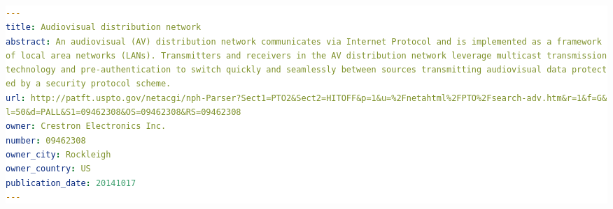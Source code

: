 ```yaml
---
title: Audiovisual distribution network
abstract: An audiovisual (AV) distribution network communicates via Internet Protocol and is implemented as a framework of local area networks (LANs). Transmitters and receivers in the AV distribution network leverage multicast transmission technology and pre-authentication to switch quickly and seamlessly between sources transmitting audiovisual data protected by a security protocol scheme.
url: http://patft.uspto.gov/netacgi/nph-Parser?Sect1=PTO2&Sect2=HITOFF&p=1&u=%2Fnetahtml%2FPTO%2Fsearch-adv.htm&r=1&f=G&l=50&d=PALL&S1=09462308&OS=09462308&RS=09462308
owner: Crestron Electronics Inc.
number: 09462308
owner_city: Rockleigh
owner_country: US
publication_date: 20141017
---
```

